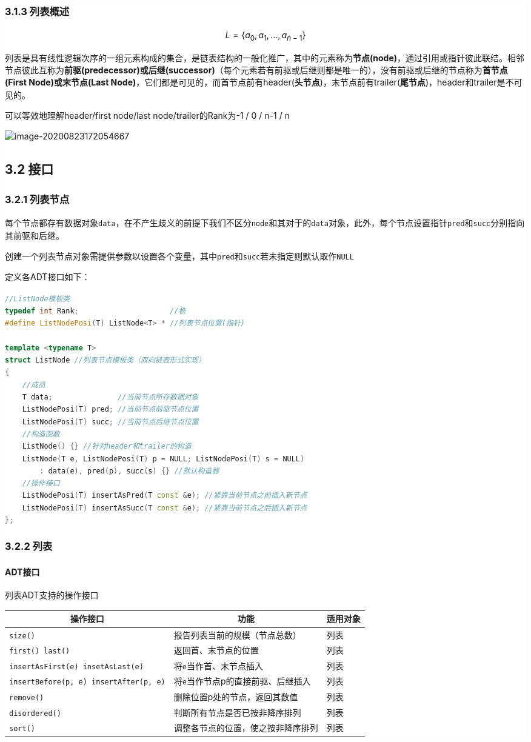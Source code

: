 ### 3.1.3 列表概述

$$
L=\left\{a_{0},  a_{1}, \ldots, a_{n-1}\right\}
$$

列表是具有线性逻辑次序的一组元素构成的集合，是链表结构的一般化推广，其中的元素称为**节点(node)**，通过引用或指针彼此联结。相邻节点彼此互称为**前驱(predecessor)或后继(successor)**（每个元素若有前驱或后继则都是唯一的），没有前驱或后继的节点称为**首节点(First Node)或末节点(Last Node)**，它们都是可见的，而首节点前有header(**头节点**)，末节点前有trailer(**尾节点**)，header和trailer是不可见的。

可以等效地理解header/first node/last node/trailer的Rank为-1 / 0 / n-1 / n

![image-20200823172054667](https://i.loli.net/2020/08/23/fw9kEgnralqSxPK.png)

## 3.2 接口

### 3.2.1 列表节点

每个节点都存有数据对象`data`，在不产生歧义的前提下我们不区分`node`和其对于的`data`对象，此外，每个节点设置指针`pred`和`succ`分别指向其前驱和后继。

创建一个列表节点对象需提供参数以设置各个变量，其中`pred`和`succ`若未指定则默认取作`NULL`

定义各ADT接口如下：

```cpp
//ListNode模板类
typedef int Rank;                     //秩
#define ListNodePosi(T) ListNode<T> * //列表节点位置(指针)

template <typename T>
struct ListNode //列表节点模板类（双向链表形式实现）
{
    //成员
    T data;               //当前节点所存数据对象
    ListNodePosi(T) pred; //当前节点前驱节点位置
    ListNodePosi(T) succ; //当前节点后继节点位置
    //构造函数
    ListNode() {} //针对header和trailer的构造
    ListNode(T e, ListNodePosi(T) p = NULL; ListNodePosi(T) s = NULL)
        : data(e), pred(p), succ(s) {} //默认构造器
    //操作接口
    ListNodePosi(T) insertAsPred(T const &e); //紧靠当前节点之前插入新节点
    ListNodePosi(T) insertAsSucc(T const &e); //紧靠当前节点之后插入新节点
};
```

### 3.2.2 列表

#### ADT接口

列表ADT支持的操作接口

| 操作接口                               | 功能                                           | 适用对象 |
| -------------------------------------- | ---------------------------------------------- | -------- |
| `size()`                               | 报告列表当前的规模（节点总数）                 | 列表     |
| `first() last()`                       | 返回首、末节点的位置                           | 列表     |
| `insertAsFirst(e) insetAsLast(e)`      | 将`e`当作首、末节点插入                        | 列表     |
| `insertBefore(p, e) insertAfter(p, e)` | 将`e`当作节点p的直接前驱、后继插入             | 列表     |
| `remove()`                             | 删除位置p处的节点，返回其数值                  | 列表     |
| `disordered()`                         | 判断所有节点是否已按非降序排列                 | 列表     |
| `sort()`                               | 调整各节点的位置，使之按非降序排列             | 列表     |